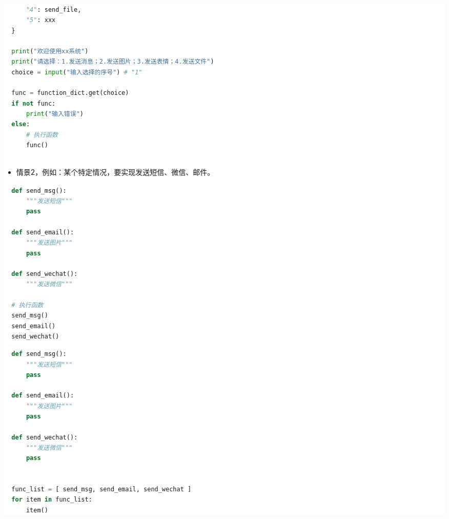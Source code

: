```python
      "4": send_file,
      "5": xxx
  }
  
  print("欢迎使用xx系统")
  print("请选择：1.发送消息；2.发送图片；3.发送表情；4.发送文件")
  choice = input("输入选择的序号") # "1"
  
  func = function_dict.get(choice)
  if not func:
      print("输入错误")
  else:
      # 执行函数
      func()
  
```

* 情景2，例如：某个特定情况，要实现发送短信、微信、邮件。

  

```python
  def send_msg():
      """发送短信"""
      pass
  
  def send_email():
      """发送图片"""
      pass
  
  def send_wechat():
      """发送微信"""
      
  # 执行函数
  send_msg()
  send_email()
  send_wechat()
```

  

```python
  def send_msg():
      """发送短信"""
      pass
  
  def send_email():
      """发送图片"""
      pass
  
  def send_wechat():
      """发送微信"""
      pass
      
      
  func_list = [ send_msg, send_email, send_wechat ]
  for item in func_list:
      item()
```
